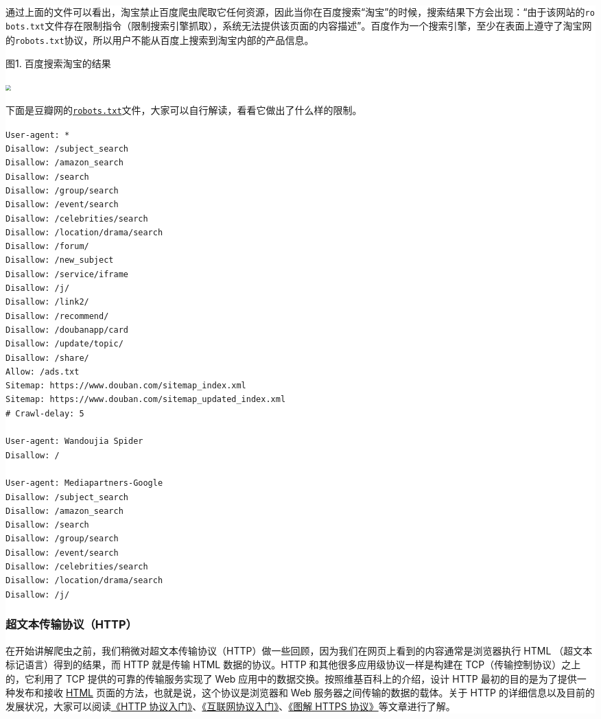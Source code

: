 通过上面的文件可以看出，淘宝禁止百度爬虫爬取它任何资源，因此当你在百度搜索“淘宝”的时候，搜索结果下方会出现：“由于该网站的`robots.txt`文件存在限制指令（限制搜索引擎抓取），系统无法提供该页面的内容描述”。百度作为一个搜索引擎，至少在表面上遵守了淘宝网的`robots.txt`协议，所以用户不能从百度上搜索到淘宝内部的产品信息。

图1. 百度搜索淘宝的结果

<img src="../res/20210824004320.png" style="zoom:50%;">

下面是豆瓣网的[`robots.txt`](https://www.douban.com/robots.txt)文件，大家可以自行解读，看看它做出了什么样的限制。

```
User-agent: *
Disallow: /subject_search
Disallow: /amazon_search
Disallow: /search
Disallow: /group/search
Disallow: /event/search
Disallow: /celebrities/search
Disallow: /location/drama/search
Disallow: /forum/
Disallow: /new_subject
Disallow: /service/iframe
Disallow: /j/
Disallow: /link2/
Disallow: /recommend/
Disallow: /doubanapp/card
Disallow: /update/topic/
Disallow: /share/
Allow: /ads.txt
Sitemap: https://www.douban.com/sitemap_index.xml
Sitemap: https://www.douban.com/sitemap_updated_index.xml
# Crawl-delay: 5

User-agent: Wandoujia Spider
Disallow: /

User-agent: Mediapartners-Google
Disallow: /subject_search
Disallow: /amazon_search
Disallow: /search
Disallow: /group/search
Disallow: /event/search
Disallow: /celebrities/search
Disallow: /location/drama/search
Disallow: /j/
```

### 超文本传输协议（HTTP）

在开始讲解爬虫之前，我们稍微对超文本传输协议（HTTP）做一些回顾，因为我们在网页上看到的内容通常是浏览器执行 HTML （超文本标记语言）得到的结果，而 HTTP 就是传输 HTML 数据的协议。HTTP 和其他很多应用级协议一样是构建在 TCP（传输控制协议）之上的，它利用了 TCP 提供的可靠的传输服务实现了 Web 应用中的数据交换。按照维基百科上的介绍，设计 HTTP 最初的目的是为了提供一种发布和接收 [HTML](https://zh.wikipedia.org/wiki/HTML) 页面的方法，也就是说，这个协议是浏览器和 Web 服务器之间传输的数据的载体。关于 HTTP 的详细信息以及目前的发展状况，大家可以阅读[《HTTP 协议入门》](http://www.ruanyifeng.com/blog/2016/08/http.html)、[《互联网协议入门》](http://www.ruanyifeng.com/blog/2012/05/internet_protocol_suite_part_i.html)、[《图解 HTTPS 协议》](http://www.ruanyifeng.com/blog/2014/09/illustration-ssl.html)等文章进行了解。
